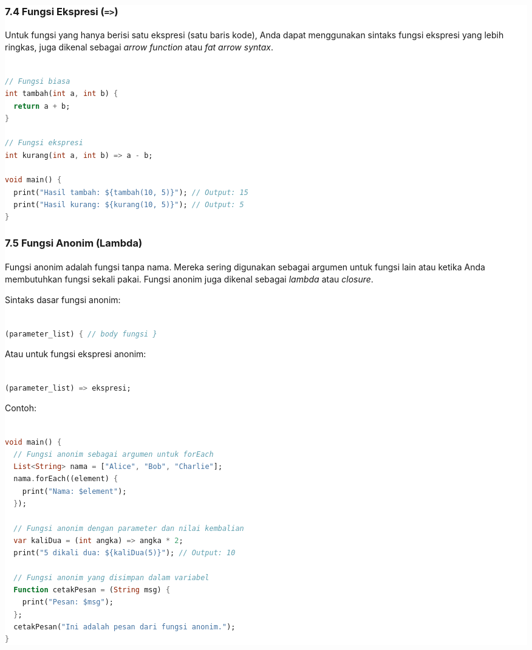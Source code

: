 ### 7.4 Fungsi Ekspresi (`=>`)

Untuk fungsi yang hanya berisi satu ekspresi (satu baris kode), Anda dapat menggunakan sintaks fungsi ekspresi yang lebih ringkas, juga dikenal sebagai *arrow function* atau *fat arrow syntax*.

```dart

// Fungsi biasa
int tambah(int a, int b) {
  return a + b;
}

// Fungsi ekspresi
int kurang(int a, int b) => a - b;

void main() {
  print("Hasil tambah: ${tambah(10, 5)}"); // Output: 15
  print("Hasil kurang: ${kurang(10, 5)}"); // Output: 5
}
```

### 7.5 Fungsi Anonim (Lambda)

Fungsi anonim adalah fungsi tanpa nama. Mereka sering digunakan sebagai argumen untuk fungsi lain atau ketika Anda membutuhkan fungsi sekali pakai. Fungsi anonim juga dikenal sebagai *lambda* atau *closure*.

Sintaks dasar fungsi anonim:

```dart

(parameter_list) { // body fungsi }
```
Atau untuk fungsi ekspresi anonim:
```dart

(parameter_list) => ekspresi;
```

Contoh:

```dart

void main() {
  // Fungsi anonim sebagai argumen untuk forEach
  List<String> nama = ["Alice", "Bob", "Charlie"];
  nama.forEach((element) {
    print("Nama: $element");
  });

  // Fungsi anonim dengan parameter dan nilai kembalian
  var kaliDua = (int angka) => angka * 2;
  print("5 dikali dua: ${kaliDua(5)}"); // Output: 10

  // Fungsi anonim yang disimpan dalam variabel
  Function cetakPesan = (String msg) {
    print("Pesan: $msg");
  };
  cetakPesan("Ini adalah pesan dari fungsi anonim.");
}
```
